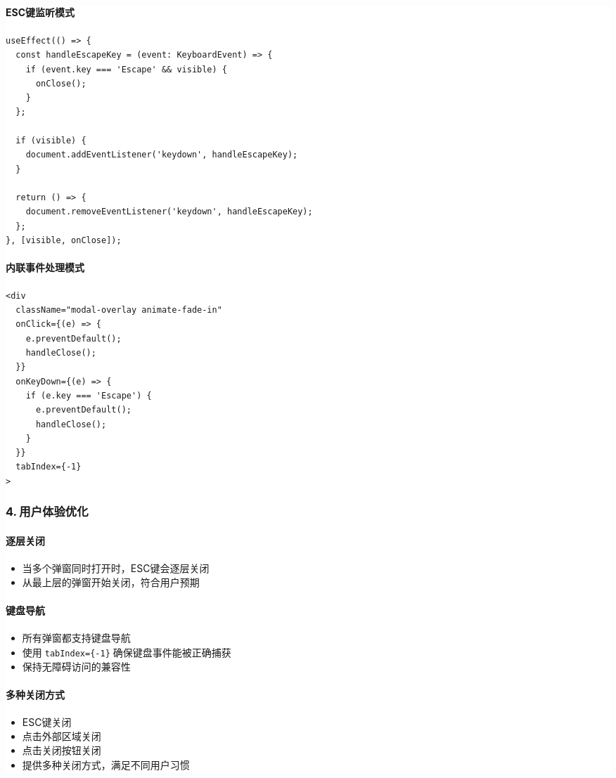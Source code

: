 #### ESC键监听模式
```tsx
useEffect(() => {
  const handleEscapeKey = (event: KeyboardEvent) => {
    if (event.key === 'Escape' && visible) {
      onClose();
    }
  };

  if (visible) {
    document.addEventListener('keydown', handleEscapeKey);
  }

  return () => {
    document.removeEventListener('keydown', handleEscapeKey);
  };
}, [visible, onClose]);
```

#### 内联事件处理模式
```tsx
<div 
  className="modal-overlay animate-fade-in"
  onClick={(e) => {
    e.preventDefault();
    handleClose();
  }}
  onKeyDown={(e) => {
    if (e.key === 'Escape') {
      e.preventDefault();
      handleClose();
    }
  }}
  tabIndex={-1}
>
```

### 4. 用户体验优化

#### 逐层关闭
- 当多个弹窗同时打开时，ESC键会逐层关闭
- 从最上层的弹窗开始关闭，符合用户预期

#### 键盘导航
- 所有弹窗都支持键盘导航
- 使用 `tabIndex={-1}` 确保键盘事件能被正确捕获
- 保持无障碍访问的兼容性

#### 多种关闭方式
- ESC键关闭
- 点击外部区域关闭
- 点击关闭按钮关闭
- 提供多种关闭方式，满足不同用户习惯
